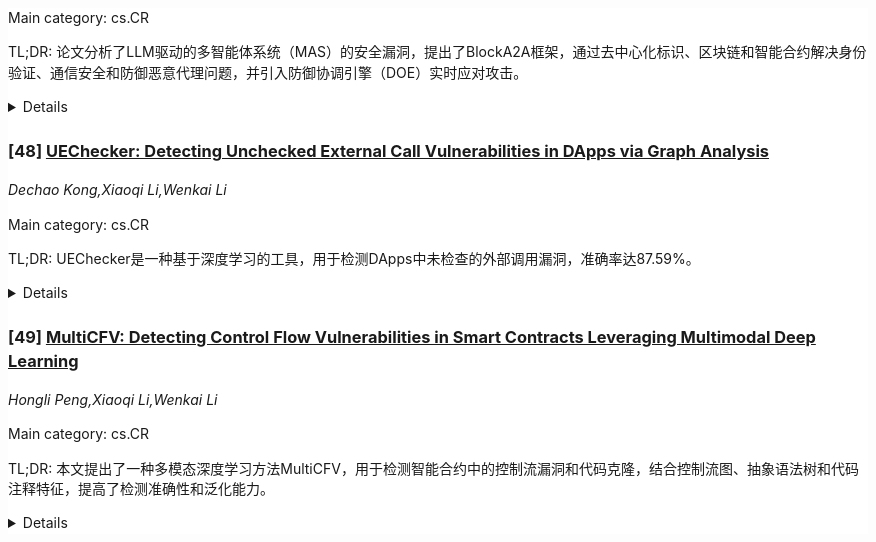 Main category: cs.CR

TL;DR: 论文分析了LLM驱动的多智能体系统（MAS）的安全漏洞，提出了BlockA2A框架，通过去中心化标识、区块链和智能合约解决身份验证、通信安全和防御恶意代理问题，并引入防御协调引擎（DOE）实时应对攻击。


<details><summary>Details</summary></details>


### [48] [UEChecker: Detecting Unchecked External Call Vulnerabilities in DApps via Graph Analysis](https://arxiv.org/abs/2508.01343)
*Dechao Kong,Xiaoqi Li,Wenkai Li*

Main category: cs.CR

TL;DR: UEChecker是一种基于深度学习的工具，用于检测DApps中未检查的外部调用漏洞，准确率达87.59%。


<details><summary>Details</summary></details>


### [49] [MultiCFV: Detecting Control Flow Vulnerabilities in Smart Contracts Leveraging Multimodal Deep Learning](https://arxiv.org/abs/2508.01346)
*Hongli Peng,Xiaoqi Li,Wenkai Li*

Main category: cs.CR

TL;DR: 本文提出了一种多模态深度学习方法MultiCFV，用于检测智能合约中的控制流漏洞和代码克隆，结合控制流图、抽象语法树和代码注释特征，提高了检测准确性和泛化能力。


<details>
  <summary>Details</summary>
Motivation: 智能合约中存在漏洞和错误导致资产损失，现有工具多为单模态，性能、准确性和泛化能力有限。

Method: 通过生成字节码构建控制流图提取结构特征，利用抽象语法树获取语法特征，结合代码注释提取语义特征，融合多模态特征进行漏洞和克隆检测。

Result: 实验表明，MultiCFV能有效结合结构、语法和语义信息，显著提升智能合约漏洞检测和克隆检测的准确性。

Conclusion: MultiCFV为智能合约安全提供了一种高效的多模态检测方法，具有实际应用价值。

Abstract: The introduction of smart contract functionality marks the advent of the
blockchain 2.0 era, enabling blockchain technology to support digital currency
transactions and complex distributed applications. However, many smart
contracts have been found to contain vulnerabilities and errors, leading to the
